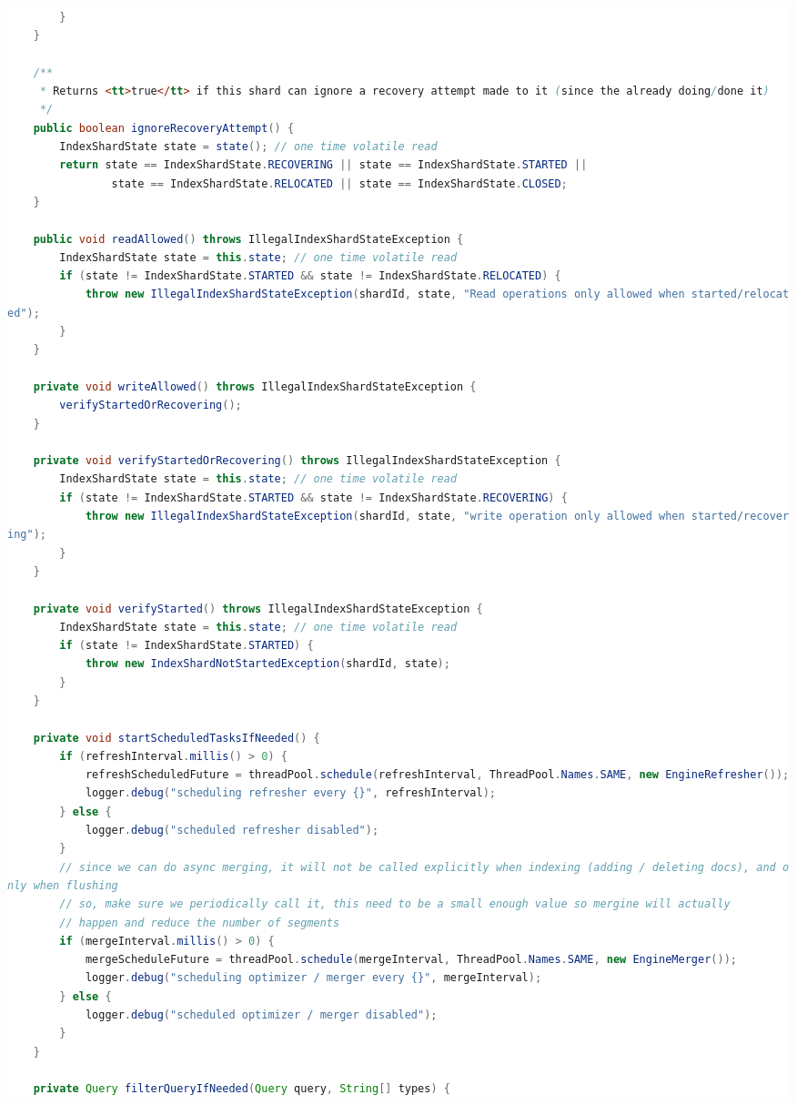 ```java
        }
    }

    /**
     * Returns <tt>true</tt> if this shard can ignore a recovery attempt made to it (since the already doing/done it)
     */
    public boolean ignoreRecoveryAttempt() {
        IndexShardState state = state(); // one time volatile read
        return state == IndexShardState.RECOVERING || state == IndexShardState.STARTED ||
                state == IndexShardState.RELOCATED || state == IndexShardState.CLOSED;
    }

    public void readAllowed() throws IllegalIndexShardStateException {
        IndexShardState state = this.state; // one time volatile read
        if (state != IndexShardState.STARTED && state != IndexShardState.RELOCATED) {
            throw new IllegalIndexShardStateException(shardId, state, "Read operations only allowed when started/relocated");
        }
    }

    private void writeAllowed() throws IllegalIndexShardStateException {
        verifyStartedOrRecovering();
    }

    private void verifyStartedOrRecovering() throws IllegalIndexShardStateException {
        IndexShardState state = this.state; // one time volatile read
        if (state != IndexShardState.STARTED && state != IndexShardState.RECOVERING) {
            throw new IllegalIndexShardStateException(shardId, state, "write operation only allowed when started/recovering");
        }
    }

    private void verifyStarted() throws IllegalIndexShardStateException {
        IndexShardState state = this.state; // one time volatile read
        if (state != IndexShardState.STARTED) {
            throw new IndexShardNotStartedException(shardId, state);
        }
    }

    private void startScheduledTasksIfNeeded() {
        if (refreshInterval.millis() > 0) {
            refreshScheduledFuture = threadPool.schedule(refreshInterval, ThreadPool.Names.SAME, new EngineRefresher());
            logger.debug("scheduling refresher every {}", refreshInterval);
        } else {
            logger.debug("scheduled refresher disabled");
        }
        // since we can do async merging, it will not be called explicitly when indexing (adding / deleting docs), and only when flushing
        // so, make sure we periodically call it, this need to be a small enough value so mergine will actually
        // happen and reduce the number of segments
        if (mergeInterval.millis() > 0) {
            mergeScheduleFuture = threadPool.schedule(mergeInterval, ThreadPool.Names.SAME, new EngineMerger());
            logger.debug("scheduling optimizer / merger every {}", mergeInterval);
        } else {
            logger.debug("scheduled optimizer / merger disabled");
        }
    }

    private Query filterQueryIfNeeded(Query query, String[] types) {
```